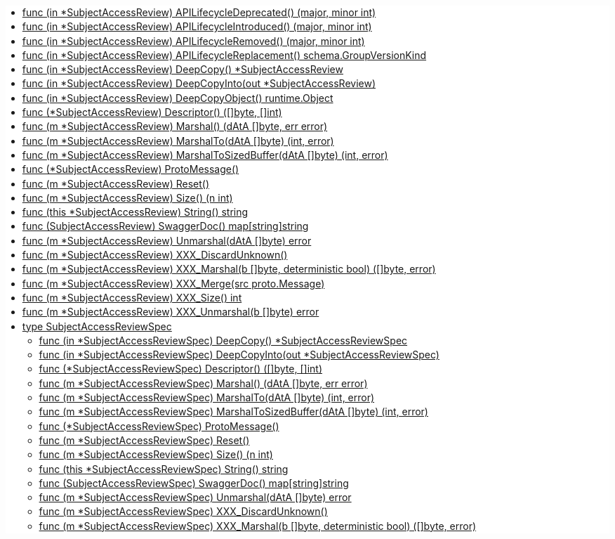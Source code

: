   - [func (in *SubjectAccessReview) APILifecycleDeprecated() (major, minor int)](<#func-subjectaccessreview-apilifecycledeprecated>)
  - [func (in *SubjectAccessReview) APILifecycleIntroduced() (major, minor int)](<#func-subjectaccessreview-apilifecycleintroduced>)
  - [func (in *SubjectAccessReview) APILifecycleRemoved() (major, minor int)](<#func-subjectaccessreview-apilifecycleremoved>)
  - [func (in *SubjectAccessReview) APILifecycleReplacement() schema.GroupVersionKind](<#func-subjectaccessreview-apilifecyclereplacement>)
  - [func (in *SubjectAccessReview) DeepCopy() *SubjectAccessReview](<#func-subjectaccessreview-deepcopy>)
  - [func (in *SubjectAccessReview) DeepCopyInto(out *SubjectAccessReview)](<#func-subjectaccessreview-deepcopyinto>)
  - [func (in *SubjectAccessReview) DeepCopyObject() runtime.Object](<#func-subjectaccessreview-deepcopyobject>)
  - [func (*SubjectAccessReview) Descriptor() ([]byte, []int)](<#func-subjectaccessreview-descriptor>)
  - [func (m *SubjectAccessReview) Marshal() (dAtA []byte, err error)](<#func-subjectaccessreview-marshal>)
  - [func (m *SubjectAccessReview) MarshalTo(dAtA []byte) (int, error)](<#func-subjectaccessreview-marshalto>)
  - [func (m *SubjectAccessReview) MarshalToSizedBuffer(dAtA []byte) (int, error)](<#func-subjectaccessreview-marshaltosizedbuffer>)
  - [func (*SubjectAccessReview) ProtoMessage()](<#func-subjectaccessreview-protomessage>)
  - [func (m *SubjectAccessReview) Reset()](<#func-subjectaccessreview-reset>)
  - [func (m *SubjectAccessReview) Size() (n int)](<#func-subjectaccessreview-size>)
  - [func (this *SubjectAccessReview) String() string](<#func-subjectaccessreview-string>)
  - [func (SubjectAccessReview) SwaggerDoc() map[string]string](<#func-subjectaccessreview-swaggerdoc>)
  - [func (m *SubjectAccessReview) Unmarshal(dAtA []byte) error](<#func-subjectaccessreview-unmarshal>)
  - [func (m *SubjectAccessReview) XXX_DiscardUnknown()](<#func-subjectaccessreview-xxx_discardunknown>)
  - [func (m *SubjectAccessReview) XXX_Marshal(b []byte, deterministic bool) ([]byte, error)](<#func-subjectaccessreview-xxx_marshal>)
  - [func (m *SubjectAccessReview) XXX_Merge(src proto.Message)](<#func-subjectaccessreview-xxx_merge>)
  - [func (m *SubjectAccessReview) XXX_Size() int](<#func-subjectaccessreview-xxx_size>)
  - [func (m *SubjectAccessReview) XXX_Unmarshal(b []byte) error](<#func-subjectaccessreview-xxx_unmarshal>)
- [type SubjectAccessReviewSpec](<#type-subjectaccessreviewspec>)
  - [func (in *SubjectAccessReviewSpec) DeepCopy() *SubjectAccessReviewSpec](<#func-subjectaccessreviewspec-deepcopy>)
  - [func (in *SubjectAccessReviewSpec) DeepCopyInto(out *SubjectAccessReviewSpec)](<#func-subjectaccessreviewspec-deepcopyinto>)
  - [func (*SubjectAccessReviewSpec) Descriptor() ([]byte, []int)](<#func-subjectaccessreviewspec-descriptor>)
  - [func (m *SubjectAccessReviewSpec) Marshal() (dAtA []byte, err error)](<#func-subjectaccessreviewspec-marshal>)
  - [func (m *SubjectAccessReviewSpec) MarshalTo(dAtA []byte) (int, error)](<#func-subjectaccessreviewspec-marshalto>)
  - [func (m *SubjectAccessReviewSpec) MarshalToSizedBuffer(dAtA []byte) (int, error)](<#func-subjectaccessreviewspec-marshaltosizedbuffer>)
  - [func (*SubjectAccessReviewSpec) ProtoMessage()](<#func-subjectaccessreviewspec-protomessage>)
  - [func (m *SubjectAccessReviewSpec) Reset()](<#func-subjectaccessreviewspec-reset>)
  - [func (m *SubjectAccessReviewSpec) Size() (n int)](<#func-subjectaccessreviewspec-size>)
  - [func (this *SubjectAccessReviewSpec) String() string](<#func-subjectaccessreviewspec-string>)
  - [func (SubjectAccessReviewSpec) SwaggerDoc() map[string]string](<#func-subjectaccessreviewspec-swaggerdoc>)
  - [func (m *SubjectAccessReviewSpec) Unmarshal(dAtA []byte) error](<#func-subjectaccessreviewspec-unmarshal>)
  - [func (m *SubjectAccessReviewSpec) XXX_DiscardUnknown()](<#func-subjectaccessreviewspec-xxx_discardunknown>)
  - [func (m *SubjectAccessReviewSpec) XXX_Marshal(b []byte, deterministic bool) ([]byte, error)](<#func-subjectaccessreviewspec-xxx_marshal>)